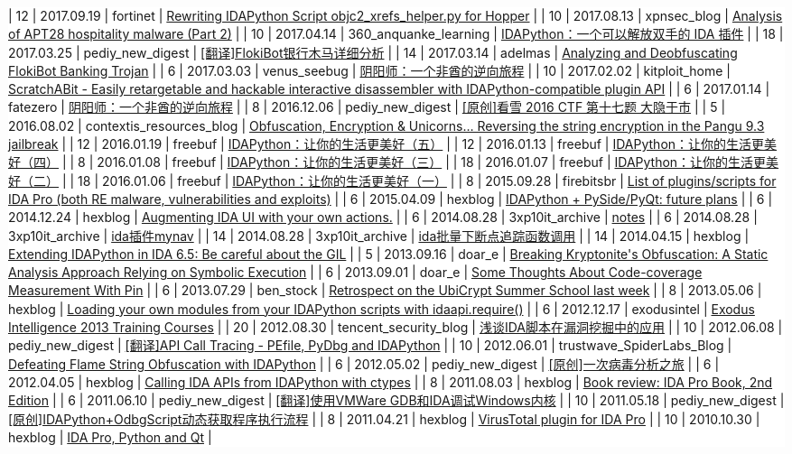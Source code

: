 | 12 | 2017.09.19 | fortinet | [Rewriting IDAPython Script objc2_xrefs_helper.py for Hopper](https://www.fortinet.com/blog/threat-research/rewriting-idapython-script-objc2-xrefs-helper-py-for-hopper.html) |
| 10 | 2017.08.13 | xpnsec_blog | [Analysis of APT28 hospitality malware (Part 2)](https://blog.xpnsec.com/apt28-hospitality-malware-part-2/) |
| 10 | 2017.04.14 | 360_anquanke_learning | [IDAPython：一个可以解放双手的 IDA 插件](https://www.anquanke.com/post/id/85890/) |
| 18 | 2017.03.25 | pediy_new_digest | [[翻译]FlokiBot银行木马详细分析](https://bbs.pediy.com/thread-216639.htm) |
| 14 | 2017.03.14 | adelmas | [Analyzing and Deobfuscating FlokiBot Banking Trojan](http://adelmas.com/blog/flokibot.php) |
| 6 | 2017.03.03 | venus_seebug | [阴阳师：一个非酋的逆向旅程](https://paper.seebug.org/232/) |
| 10 | 2017.02.02 | kitploit_home | [ScratchABit - Easily retargetable and hackable interactive disassembler with IDAPython-compatible plugin API](https://www.kitploit.com/2017/02/scratchabit-easily-retargetable-and.html) |
| 6 | 2017.01.14 | fatezero | [阴阳师：一个非酋的逆向旅程](http://blog.fatezero.org/2017/01/14/decrypt-onmyoji/) |
| 8 | 2016.12.06 | pediy_new_digest | [[原创]看雪 2016 CTF 第十七题 大隐于市](https://bbs.pediy.com/thread-214415.htm) |
| 5 | 2016.08.02 | contextis_resources_blog | [Obfuscation, Encryption & Unicorns… Reversing the string encryption in the Pangu 9.3 jailbreak](https://www.contextis.com/blog/obfuscation-encryption-unicorns-reversing-string-encryption-pangu-93-jailbr) |
| 12 | 2016.01.19 | freebuf | [IDAPython：让你的生活更美好（五）](http://www.freebuf.com/articles/system/93440.html) |
| 12 | 2016.01.13 | freebuf | [IDAPython：让你的生活更美好（四）](http://www.freebuf.com/articles/system/92505.html) |
| 8 | 2016.01.08 | freebuf | [IDAPython：让你的生活更美好（三）](http://www.freebuf.com/articles/system/92488.html) |
| 18 | 2016.01.07 | freebuf | [IDAPython：让你的生活更美好（二）](http://www.freebuf.com/sectool/92168.html) |
| 18 | 2016.01.06 | freebuf | [IDAPython：让你的生活更美好（一）](http://www.freebuf.com/sectool/92107.html) |
| 8 | 2015.09.28 | firebitsbr | [List of plugins/scripts for IDA Pro (both RE malware, vulnerabilities and exploits)](https://firebitsbr.wordpress.com/2015/09/28/list-of-pluginsscripts-for-ida-pro-both-re-malware-vulnerabilities-and-exploits/) |
| 6 | 2015.04.09 | hexblog | [IDAPython + PySide/PyQt: future plans](http://www.hexblog.com/?p=906) |
| 6 | 2014.12.24 | hexblog | [Augmenting IDA UI with your own actions.](http://www.hexblog.com/?p=886) |
| 6 | 2014.08.28 | 3xp10it_archive | [notes](http://3xp10it.cc/auxilary/2016/09/25/notes/) |
| 6 | 2014.08.28 | 3xp10it_archive | [ida插件mynav](http://3xp10it.cc/%E4%BA%8C%E8%BF%9B%E5%88%B6/2018/01/22/ida%E6%8F%92%E4%BB%B6mynav/) |
| 14 | 2014.08.28 | 3xp10it_archive | [ida批量下断点追踪函数调用](http://3xp10it.cc/%E4%BA%8C%E8%BF%9B%E5%88%B6/2018/12/21/ida%E6%89%B9%E9%87%8F%E4%B8%8B%E6%96%AD%E7%82%B9%E8%BF%BD%E8%B8%AA%E5%87%BD%E6%95%B0%E8%B0%83%E7%94%A8/) |
| 14 | 2014.04.15 | hexblog | [Extending IDAPython in IDA 6.5: Be careful about the GIL](http://www.hexblog.com/?p=788) |
| 5 | 2013.09.16 | doar_e | [Breaking Kryptonite's Obfuscation: A Static Analysis Approach Relying on Symbolic Execution](http://doar-e.github.io/blog/2013/09/16/breaking-kryptonites-obfuscation-with-symbolic-execution/) |
| 6 | 2013.09.01 | doar_e | [Some Thoughts About Code-coverage Measurement With Pin](http://doar-e.github.io/blog/2013/08/31/some-thoughts-about-code-coverage-measurement-with-pin/) |
| 6 | 2013.07.29 | ben_stock | [Retrospect on the UbiCrypt Summer School last week](https://ben-stock.de/2013/07/retrospect-on-the-ubicrypt-summer-school-last-week/) |
| 8 | 2013.05.06 | hexblog | [Loading your own modules from your IDAPython scripts with idaapi.require()](http://www.hexblog.com/?p=749) |
| 6 | 2012.12.17 | exodusintel | [Exodus Intelligence 2013 Training Courses](https://blog.exodusintel.com/2012/12/17/exodus-intelligence-2013-training-courses/) |
| 20 | 2012.08.30 | tencent_security_blog | [浅谈IDA脚本在漏洞挖掘中的应用](https://security.tencent.com/index.php/blog/msg/4) |
| 10 | 2012.06.08 | pediy_new_digest | [[翻译]API Call Tracing - PEfile, PyDbg and IDAPython](https://bbs.pediy.com/thread-151870.htm) |
| 10 | 2012.06.01 | trustwave_SpiderLabs_Blog | [Defeating Flame String Obfuscation with IDAPython](https://www.trustwave.com/Resources/SpiderLabs-Blog/Defeating-Flame-String-Obfuscation-with-IDAPython/) |
| 6 | 2012.05.02 | pediy_new_digest | [[原创]一次病毒分析之旅](https://bbs.pediy.com/thread-150131.htm) |
| 6 | 2012.04.05 | hexblog | [Calling IDA APIs from IDAPython with ctypes](http://www.hexblog.com/?p=695) |
| 8 | 2011.08.03 | hexblog | [Book review: IDA Pro Book, 2nd Edition](http://www.hexblog.com/?p=363) |
| 6 | 2011.06.10 | pediy_new_digest | [[翻译]使用VMWare GDB和IDA调试Windows内核](https://bbs.pediy.com/thread-135229.htm) |
| 10 | 2011.05.18 | pediy_new_digest | [[原创]IDAPython+OdbgScript动态获取程序执行流程](https://bbs.pediy.com/thread-134171.htm) |
| 8 | 2011.04.21 | hexblog | [VirusTotal plugin for IDA Pro](http://www.hexblog.com/?p=324) |
| 10 | 2010.10.30 | hexblog | [IDA Pro, Python and Qt](http://www.hexblog.com/?p=229) |